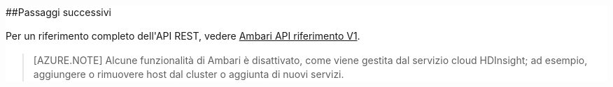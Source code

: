 ##<a name="next-steps"></a>Passaggi successivi

Per un riferimento completo dell'API REST, vedere [Ambari API riferimento V1](https://github.com/apache/ambari/blob/trunk/ambari-server/docs/api/v1/index.md).

> [AZURE.NOTE] Alcune funzionalità di Ambari è disattivato, come viene gestita dal servizio cloud HDInsight; ad esempio, aggiungere o rimuovere host dal cluster o aggiunta di nuovi servizi.
